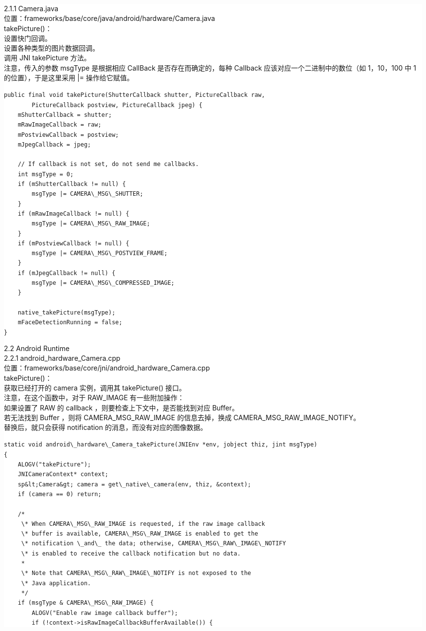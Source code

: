 2.1.1 Camera.java  
位置：frameworks/base/core/java/android/hardware/Camera.java  
takePicture()：   
设置快门回调。  
设置各种类型的图片数据回调。  
调用 JNI takePicture 方法。  
注意，传入的参数 msgType 是根据相应 CallBack 是否存在而确定的，每种 Callback 应该对应一个二进制中的数位（如 1，10，100 中 1 的位置），于是这里采用 |= 操作给它赋值。
```
public final void takePicture(ShutterCallback shutter, PictureCallback raw,  
        PictureCallback postview, PictureCallback jpeg) {  
    mShutterCallback = shutter;  
    mRawImageCallback = raw;  
    mPostviewCallback = postview;  
    mJpegCallback = jpeg;

    // If callback is not set, do not send me callbacks.  
    int msgType = 0;  
    if (mShutterCallback != null) {  
        msgType |= CAMERA\_MSG\_SHUTTER;  
    }  
    if (mRawImageCallback != null) {  
        msgType |= CAMERA\_MSG\_RAW_IMAGE;  
    }  
    if (mPostviewCallback != null) {  
        msgType |= CAMERA\_MSG\_POSTVIEW_FRAME;  
    }  
    if (mJpegCallback != null) {  
        msgType |= CAMERA\_MSG\_COMPRESSED_IMAGE;  
    }

    native_takePicture(msgType);  
    mFaceDetectionRunning = false;  
}
```
2.2 Android Runtime  
2.2.1 android\_hardware\_Camera.cpp  
位置：frameworks/base/core/jni/android\_hardware\_Camera.cpp   
takePicture()：  
获取已经打开的 camera 实例，调用其 takePicture() 接口。  
注意，在这个函数中，对于 RAW_IMAGE 有一些附加操作：   
如果设置了 RAW 的 callback ，则要检查上下文中，是否能找到对应 Buffer。  
若无法找到 Buffer ，则将 CAMERA\_MSG\_RAW\_IMAGE 的信息去掉，换成 CAMERA\_MSG\_RAW\_IMAGE_NOTIFY。  
替换后，就只会获得 notification 的消息，而没有对应的图像数据。
```
static void android\_hardware\_Camera_takePicture(JNIEnv *env, jobject thiz, jint msgType)  
{  
    ALOGV("takePicture");  
    JNICameraContext* context;  
    sp&lt;Camera&gt; camera = get\_native\_camera(env, thiz, &context);  
    if (camera == 0) return;

    /*  
     \* When CAMERA\_MSG\_RAW_IMAGE is requested, if the raw image callback  
     \* buffer is available, CAMERA\_MSG\_RAW_IMAGE is enabled to get the  
     \* notification \_and\_ the data; otherwise, CAMERA\_MSG\_RAW\_IMAGE\_NOTIFY  
     \* is enabled to receive the callback notification but no data.  
     *  
     \* Note that CAMERA\_MSG\_RAW\_IMAGE\_NOTIFY is not exposed to the  
     \* Java application.  
     */  
    if (msgType & CAMERA\_MSG\_RAW_IMAGE) {  
        ALOGV("Enable raw image callback buffer");  
        if (!context->isRawImageCallbackBufferAvailable()) {  
```